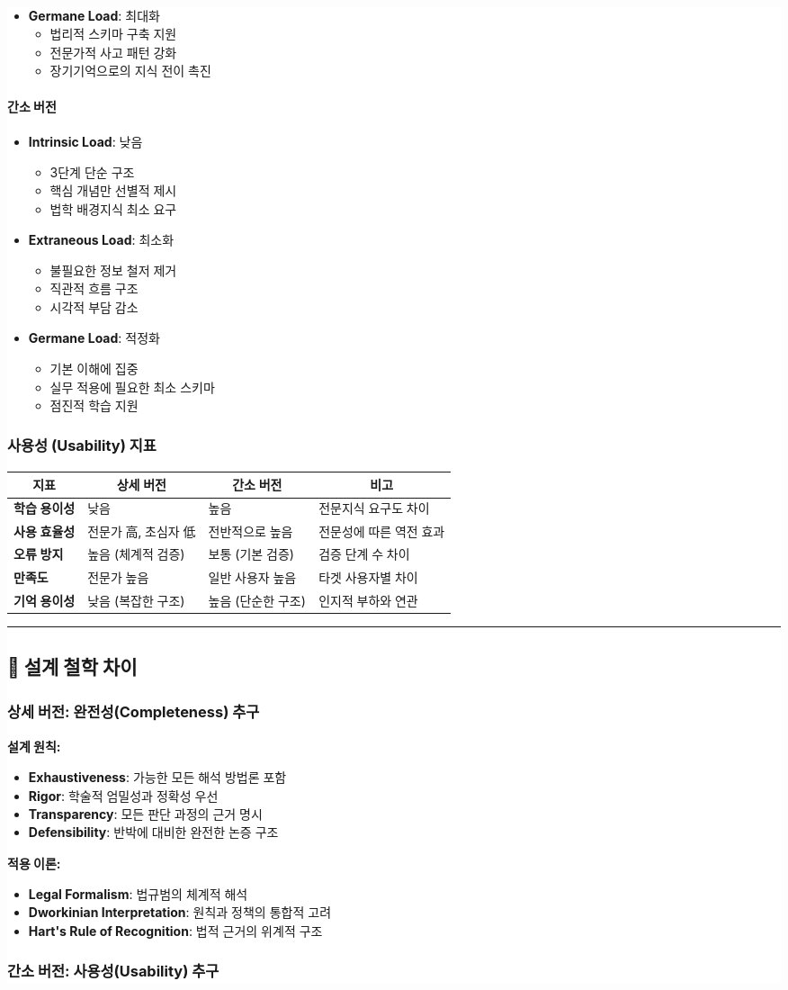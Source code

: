 - **Germane Load**: 최대화
  - 법리적 스키마 구축 지원
  - 전문가적 사고 패턴 강화
  - 장기기억으로의 지식 전이 촉진

#### **간소 버전**
- **Intrinsic Load**: 낮음
  - 3단계 단순 구조
  - 핵심 개념만 선별적 제시
  - 법학 배경지식 최소 요구

- **Extraneous Load**: 최소화
  - 불필요한 정보 철저 제거
  - 직관적 흐름 구조
  - 시각적 부담 감소

- **Germane Load**: 적정화
  - 기본 이해에 집중
  - 실무 적용에 필요한 최소 스키마
  - 점진적 학습 지원

### 사용성 (Usability) 지표

| 지표 | 상세 버전 | 간소 버전 | 비고 |
|------|-----------|-----------|------|
| **학습 용이성** | 낮음 | 높음 | 전문지식 요구도 차이 |
| **사용 효율성** | 전문가 高, 초심자 低 | 전반적으로 높음 | 전문성에 따른 역전 효과 |
| **오류 방지** | 높음 (체계적 검증) | 보통 (기본 검증) | 검증 단계 수 차이 |
| **만족도** | 전문가 높음 | 일반 사용자 높음 | 타겟 사용자별 차이 |
| **기억 용이성** | 낮음 (복잡한 구조) | 높음 (단순한 구조) | 인지적 부하와 연관 |

---

## 📐 설계 철학 차이

### 상세 버전: **완전성(Completeness) 추구**

**설계 원칙:**
- **Exhaustiveness**: 가능한 모든 해석 방법론 포함
- **Rigor**: 학술적 엄밀성과 정확성 우선
- **Transparency**: 모든 판단 과정의 근거 명시
- **Defensibility**: 반박에 대비한 완전한 논증 구조

**적용 이론:**
- **Legal Formalism**: 법규범의 체계적 해석
- **Dworkinian Interpretation**: 원칙과 정책의 통합적 고려
- **Hart's Rule of Recognition**: 법적 근거의 위계적 구조

### 간소 버전: **사용성(Usability) 추구**
